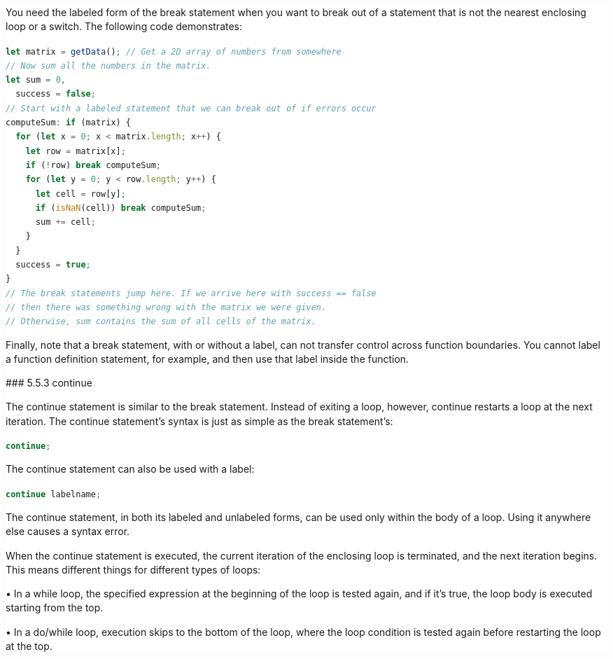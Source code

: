 You need the labeled form of the break statement when you want to break out of a statement that is not the nearest enclosing loop or a switch. The following code demonstrates:

```js
let matrix = getData(); // Get a 2D array of numbers from somewhere
// Now sum all the numbers in the matrix.
let sum = 0,
  success = false;
// Start with a labeled statement that we can break out of if errors occur
computeSum: if (matrix) {
  for (let x = 0; x < matrix.length; x++) {
    let row = matrix[x];
    if (!row) break computeSum;
    for (let y = 0; y < row.length; y++) {
      let cell = row[y];
      if (isNaN(cell)) break computeSum;
      sum += cell;
    }
  }
  success = true;
}
// The break statements jump here. If we arrive here with success == false
// then there was something wrong with the matrix we were given.
// Otherwise, sum contains the sum of all cells of the matrix.
```

Finally, note that a break statement, with or without a label, can not transfer control across function boundaries. You cannot label a function definition statement, for example, and then use that label inside the function.

### 5.5.3 continue

The continue statement is similar to the break statement. Instead of exiting a loop, however, continue restarts a loop at the next iteration. The continue statement’s syntax is just as simple as the break statement’s:

```js
continue;
```

The continue statement can also be used with a label:

```js
continue labelname;
```

The continue statement, in both its labeled and unlabeled forms, can be used only within the body of a loop. Using it anywhere else causes a syntax error.

When the continue statement is executed, the current iteration of the enclosing loop is terminated, and the next iteration begins. This means different things for different types of loops:

• In a while loop, the specified expression at the beginning of the loop is tested again, and if it’s true, the loop body is executed starting from the top.

• In a do/while loop, execution skips to the bottom of the loop, where the loop condition is tested again before restarting the loop at the top.
